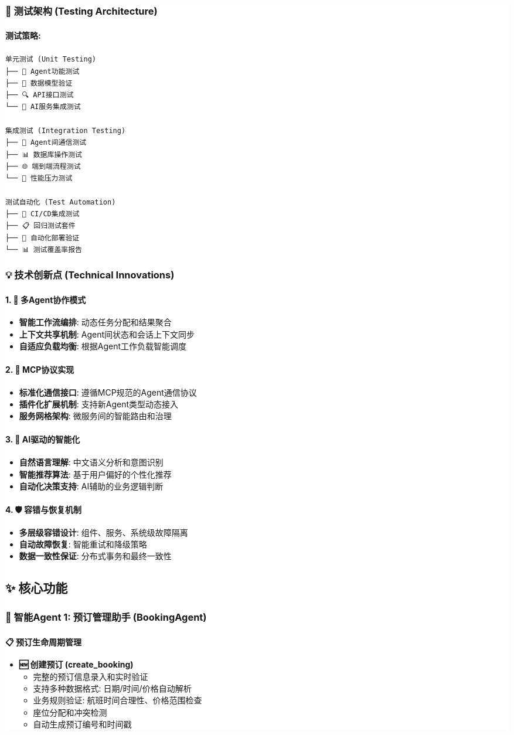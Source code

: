 ### 🧪 测试架构 (Testing Architecture)

#### 测试策略:
```
单元测试 (Unit Testing)
├── 🔬 Agent功能测试
├── 🧪 数据模型验证
├── 🔍 API接口测试
└── 🤖 AI服务集成测试

集成测试 (Integration Testing)  
├── 🔄 Agent间通信测试
├── 📊 数据库操作测试
├── 🌐 端到端流程测试
└── 🚀 性能压力测试

测试自动化 (Test Automation)
├── 🎯 CI/CD集成测试
├── 📋 回归测试套件
├── 🔄 自动化部署验证
└── 📊 测试覆盖率报告
```

### 💡 技术创新点 (Technical Innovations)

#### 1. 🤖 多Agent协作模式
- **智能工作流编排**: 动态任务分配和结果聚合
- **上下文共享机制**: Agent间状态和会话上下文同步
- **自适应负载均衡**: 根据Agent工作负载智能调度

#### 2. 🔄 MCP协议实现  
- **标准化通信接口**: 遵循MCP规范的Agent通信协议
- **插件化扩展机制**: 支持新Agent类型动态接入
- **服务网格架构**: 微服务间的智能路由和治理

#### 3. 🧠 AI驱动的智能化
- **自然语言理解**: 中文语义分析和意图识别
- **智能推荐算法**: 基于用户偏好的个性化推荐  
- **自动化决策支持**: AI辅助的业务逻辑判断

#### 4. 🛡️ 容错与恢复机制
- **多层级容错设计**: 组件、服务、系统级故障隔离
- **自动故障恢复**: 智能重试和降级策略
- **数据一致性保证**: 分布式事务和最终一致性

## ✨ 核心功能

### 🎫 智能Agent 1: 预订管理助手 (BookingAgent)

#### 📋 预订生命周期管理
- **🆕 创建预订 (create_booking)**
  - 完整的预订信息录入和实时验证
  - 支持多种数据格式: 日期/时间/价格自动解析
  - 业务规则验证: 航班时间合理性、价格范围检查
  - 座位分配和冲突检测
  - 自动生成预订编号和时间戳
